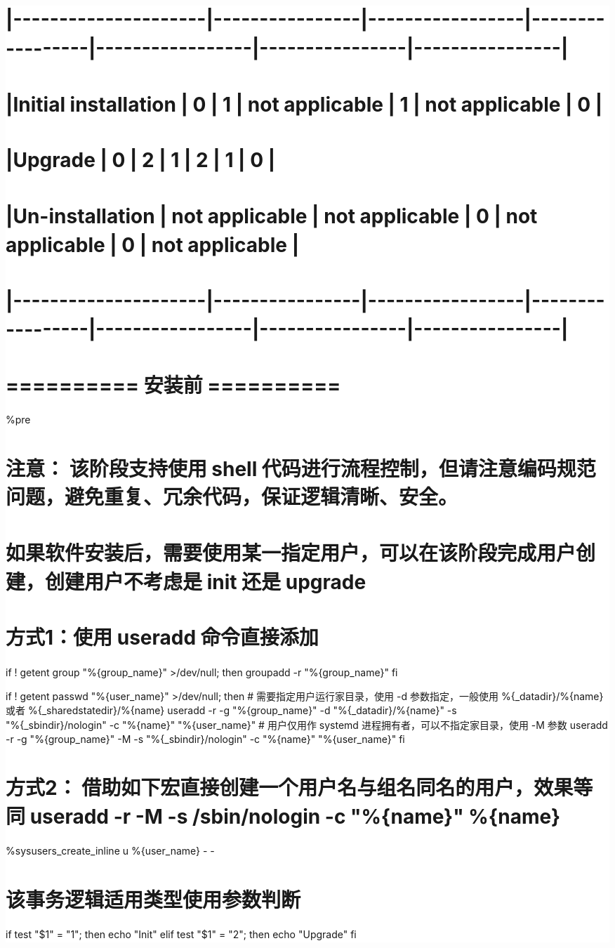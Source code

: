# |---------------------|----------------|-----------------|-----------------|-----------------|----------------|----------------|
# |Initial installation | 0              | 1               | not applicable  | 1               | not applicable | 0              |
# |Upgrade              | 0              | 2               | 1               | 2               | 1              | 0              |
# |Un-installation      | not applicable | not applicable  | 0               | not applicable  | 0              | not applicable |
# |---------------------|----------------|-----------------|-----------------|-----------------|----------------|----------------|

# ========== 安装前 ==========
%pre
# 注意： 该阶段支持使用 shell 代码进行流程控制，但请注意编码规范问题，避免重复、冗余代码，保证逻辑清晰、安全。
# 如果软件安装后，需要使用某一指定用户，可以在该阶段完成用户创建，创建用户不考虑是 init 还是 upgrade
# 方式1：使用 useradd 命令直接添加
if ! getent group "%{group_name}" >/dev/null; then
    groupadd -r "%{group_name}"
fi

if ! getent passwd "%{user_name}" >/dev/null; then
    # 需要指定用户运行家目录，使用 -d 参数指定，一般使用 %{_datadir}/%{name} 或者 %{_sharedstatedir}/%{name}
    useradd -r -g "%{group_name}" -d "%{_datadir}/%{name}" -s \
        "%{_sbindir}/nologin" -c "%{name}" "%{user_name}"
    # 用户仅用作 systemd 进程拥有者，可以不指定家目录，使用 -M 参数
    useradd -r -g "%{group_name}" -M -s "%{_sbindir}/nologin" -c "%{name}" "%{user_name}"
fi
# 方式2： 借助如下宏直接创建一个用户名与组名同名的用户，效果等同 useradd -r -M -s /sbin/nologin -c "%{name}" %{name}
%sysusers_create_inline u %{user_name} - -
# 该事务逻辑适用类型使用参数判断
if test "$1" = "1"; then
    echo "Init"
elif test "$1" = "2"; then
    echo "Upgrade"
fi
